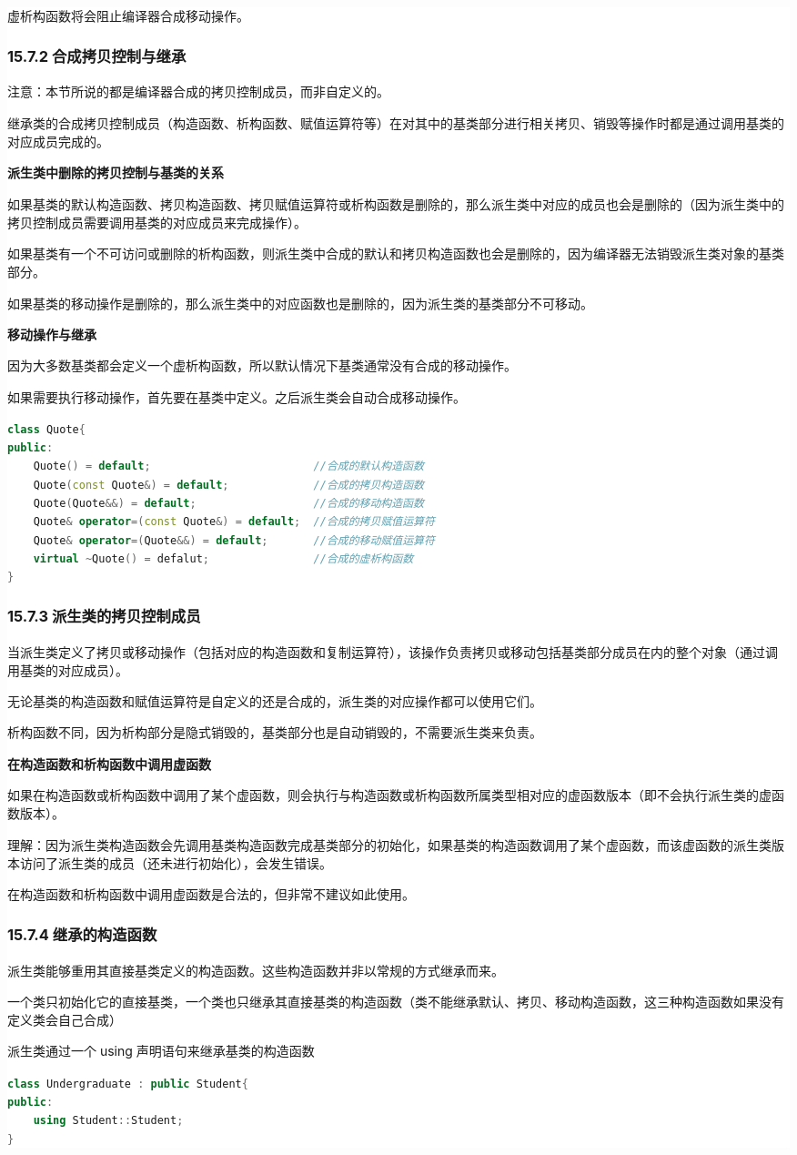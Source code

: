 虚析构函数将会阻止编译器合成移动操作。

### **15.7.2 合成拷贝控制与继承**

注意：本节所说的都是编译器合成的拷贝控制成员，而非自定义的。

继承类的合成拷贝控制成员（构造函数、析构函数、赋值运算符等）在对其中的基类部分进行相关拷贝、销毁等操作时都是通过调用基类的对应成员完成的。

**派生类中删除的拷贝控制与基类的关系**

如果基类的默认构造函数、拷贝构造函数、拷贝赋值运算符或析构函数是删除的，那么派生类中对应的成员也会是删除的（因为派生类中的拷贝控制成员需要调用基类的对应成员来完成操作）。

如果基类有一个不可访问或删除的析构函数，则派生类中合成的默认和拷贝构造函数也会是删除的，因为编译器无法销毁派生类对象的基类部分。

如果基类的移动操作是删除的，那么派生类中的对应函数也是删除的，因为派生类的基类部分不可移动。

**移动操作与继承**

因为大多数基类都会定义一个虚析构函数，所以默认情况下基类通常没有合成的移动操作。

如果需要执行移动操作，首先要在基类中定义。之后派生类会自动合成移动操作。

```c++
class Quote{
public:
    Quote() = default;                         //合成的默认构造函数
    Quote(const Quote&) = default;             //合成的拷贝构造函数
    Quote(Quote&&) = default;                  //合成的移动构造函数
    Quote& operator=(const Quote&) = default;  //合成的拷贝赋值运算符
    Quote& operator=(Quote&&) = default;       //合成的移动赋值运算符
    virtual ~Quote() = defalut;                //合成的虚析构函数
}
```

### **15.7.3 派生类的拷贝控制成员**

当派生类定义了拷贝或移动操作（包括对应的构造函数和复制运算符），该操作负责拷贝或移动包括基类部分成员在内的整个对象（通过调用基类的对应成员）。

无论基类的构造函数和赋值运算符是自定义的还是合成的，派生类的对应操作都可以使用它们。

析构函数不同，因为析构部分是隐式销毁的，基类部分也是自动销毁的，不需要派生类来负责。

**在构造函数和析构函数中调用虚函数**

如果在构造函数或析构函数中调用了某个虚函数，则会执行与构造函数或析构函数所属类型相对应的虚函数版本（即不会执行派生类的虚函数版本）。

理解：因为派生类构造函数会先调用基类构造函数完成基类部分的初始化，如果基类的构造函数调用了某个虚函数，而该虚函数的派生类版本访问了派生类的成员（还未进行初始化），会发生错误。

在构造函数和析构函数中调用虚函数是合法的，但非常不建议如此使用。

### **15.7.4 继承的构造函数**

派生类能够重用其直接基类定义的构造函数。这些构造函数并非以常规的方式继承而来。

一个类只初始化它的直接基类，一个类也只继承其直接基类的构造函数（类不能继承默认、拷贝、移动构造函数，这三种构造函数如果没有定义类会自己合成）

派生类通过一个 using 声明语句来继承基类的构造函数

```c++
class Undergraduate : public Student{
public:
    using Student::Student;    
}
```
